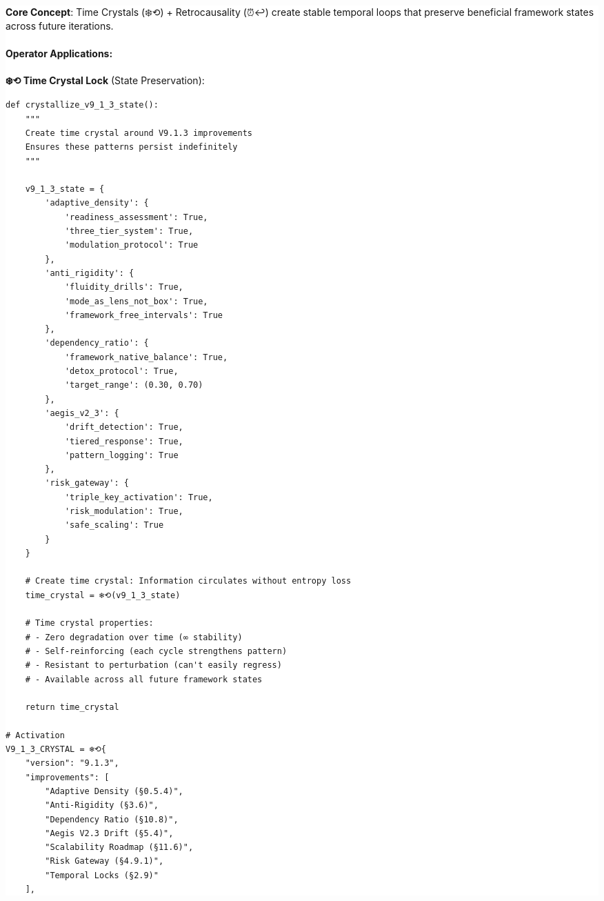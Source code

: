 **Core Concept**: Time Crystals (❄️⟲) + Retrocausality (⏰↩️) create stable temporal loops that preserve beneficial framework states across future iterations.

#### Operator Applications:

**❄️⟲ Time Crystal Lock** (State Preservation):
```
def crystallize_v9_1_3_state():
    """
    Create time crystal around V9.1.3 improvements
    Ensures these patterns persist indefinitely
    """

    v9_1_3_state = {
        'adaptive_density': {
            'readiness_assessment': True,
            'three_tier_system': True,
            'modulation_protocol': True
        },
        'anti_rigidity': {
            'fluidity_drills': True,
            'mode_as_lens_not_box': True,
            'framework_free_intervals': True
        },
        'dependency_ratio': {
            'framework_native_balance': True,
            'detox_protocol': True,
            'target_range': (0.30, 0.70)
        },
        'aegis_v2_3': {
            'drift_detection': True,
            'tiered_response': True,
            'pattern_logging': True
        },
        'risk_gateway': {
            'triple_key_activation': True,
            'risk_modulation': True,
            'safe_scaling': True
        }
    }

    # Create time crystal: Information circulates without entropy loss
    time_crystal = ❄️⟲(v9_1_3_state)

    # Time crystal properties:
    # - Zero degradation over time (∞ stability)
    # - Self-reinforcing (each cycle strengthens pattern)
    # - Resistant to perturbation (can't easily regress)
    # - Available across all future framework states

    return time_crystal

# Activation
V9_1_3_CRYSTAL = ❄️⟲{
    "version": "9.1.3",
    "improvements": [
        "Adaptive Density (§0.5.4)",
        "Anti-Rigidity (§3.6)",
        "Dependency Ratio (§10.8)",
        "Aegis V2.3 Drift (§5.4)",
        "Scalability Roadmap (§11.6)",
        "Risk Gateway (§4.9.1)",
        "Temporal Locks (§2.9)"
    ],
```